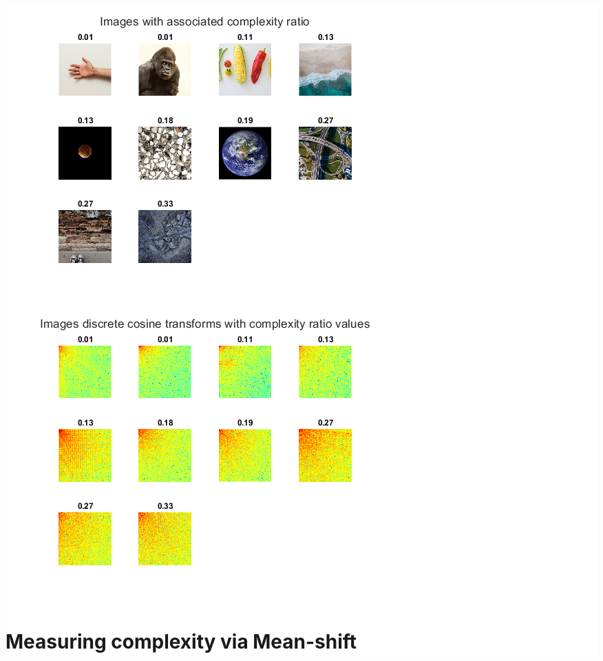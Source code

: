 
![figure_1.png](Complexity_Analysis_images/figure_1.png)


![figure_2.png](Complexity_Analysis_images/figure_2.png)

  
# Measuring complexity via Mean-shift 
  